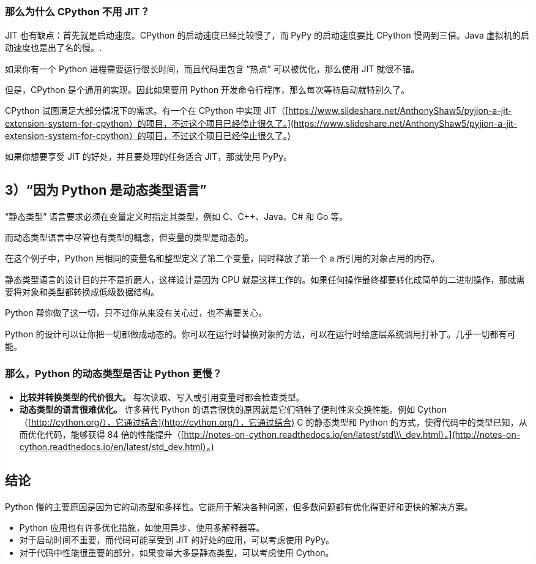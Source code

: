 ### 那么为什么 CPython 不用 JIT？

JIT 也有缺点：首先就是启动速度。CPython 的启动速度已经比较慢了，而 PyPy 的启动速度要比 CPython 慢两到三倍。Java 虚拟机的启动速度也是出了名的慢。.

如果你有一个 Python 进程需要运行很长时间，而且代码里包含 “热点” 可以被优化，那么使用 JIT 就很不错。

但是，CPython 是个通用的实现。因此如果要用 Python 开发命令行程序，那么每次等待启动就特别久了。

CPython 试图满足大部分情况下的需求。有一个在 CPython 中实现 JIT（[https://www.slideshare.net/AnthonyShaw5/pyjion-a-jit-extension-system-for-cpython）的项目，不过这个项目已经停止很久了。](https://www.slideshare.net/AnthonyShaw5/pyjion-a-jit-extension-system-for-cpython）的项目，不过这个项目已经停止很久了。)

如果你想要享受 JIT 的好处，并且要处理的任务适合 JIT，那就使用 PyPy。

## 3）“因为 Python 是动态类型语言”

“静态类型” 语言要求必须在变量定义时指定其类型，例如 C、C++、Java、C# 和 Go 等。

而动态类型语言中尽管也有类型的概念，但变量的类型是动态的。

在这个例子中，Python 用相同的变量名和整型定义了第二个变量，同时释放了第一个 a 所引用的对象占用的内存。

静态类型语言的设计目的并不是折磨人，这样设计是因为 CPU 就是这样工作的。如果任何操作最终都要转化成简单的二进制操作，那就需要将对象和类型都转换成低级数据结构。

Python 帮你做了这一切，只不过你从来没有关心过，也不需要关心。

Python 的设计可以让你把一切都做成动态的。你可以在运行时替换对象的方法，可以在运行时给底层系统调用打补丁。几乎一切都有可能。

### 那么，Python 的动态类型是否让 Python 更慢？

-   **比较并转换类型的代价很大。** 每次读取、写入或引用变量时都会检查类型。
-   **动态类型的语言很难优化。** 许多替代 Python 的语言很快的原因就是它们牺牲了便利性来交换性能。例如 Cython（[http://cython.org/），它通过结合](http://cython.org/），它通过结合) C 的静态类型和 Python 的方式，使得代码中的类型已知，从而优化代码，能够获得 84 倍的性能提升（[http://notes-on-cython.readthedocs.io/en/latest/std\\\_dev.html）。](http://notes-on-cython.readthedocs.io/en/latest/std_dev.html）。)

## 结论

Python 慢的主要原因是因为它的动态型和多样性。它能用于解决各种问题，但多数问题都有优化得更好和更快的解决方案。

-   Python 应用也有许多优化措施，如使用异步、使用多解释器等。
-   对于启动时间不重要，而代码可能享受到 JIT 的好处的应用，可以考虑使用 PyPy。
-   对于代码中性能很重要的部分，如果变量大多是静态类型，可以考虑使用 Cython。
